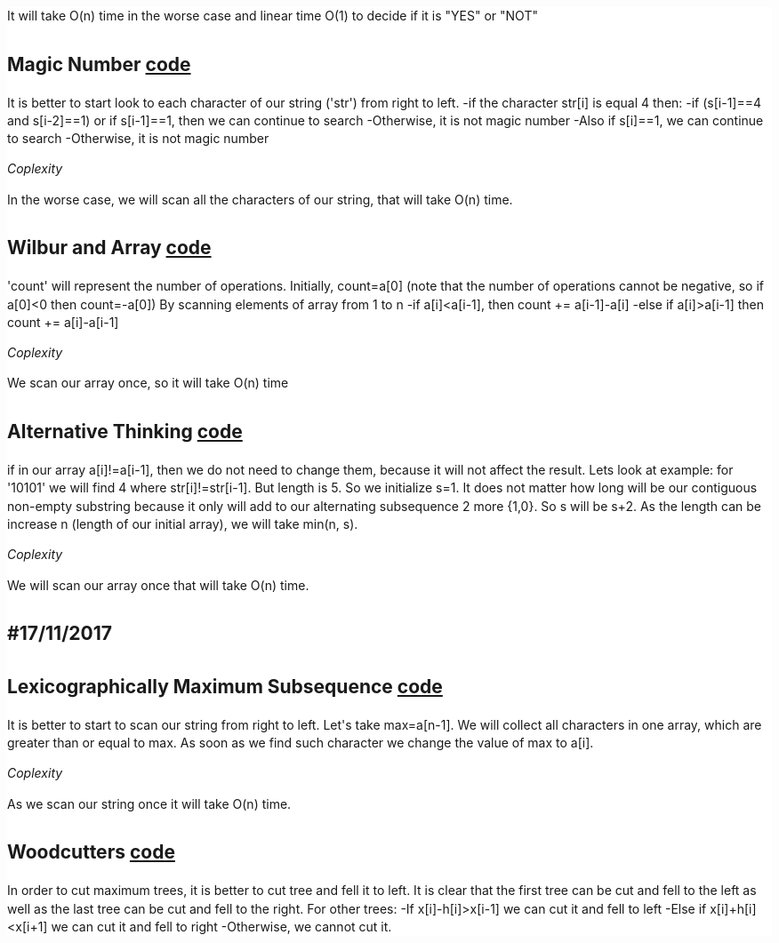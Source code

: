 It will take O(n) time in the worse case and linear time O(1) to decide if it is "YES" or "NOT" 

Magic Number [code](https://github.com/Yaqublu/CompetitiveProgrammingHomeworks/blob/master/Magic%20Number.cpp)
---------
It is better to start look to each character of our string ('str') from right to left.
-if the character str[i] is equal 4 then:
   -if (s[i-1]==4 and s[i-2]==1) or if s[i-1]==1, then we can continue to search
   -Otherwise, it is not magic number
-Also if s[i]==1, we can continue to search
-Otherwise, it is not magic number

*Coplexity*
 
In the worse case, we will scan all the characters of our string, that will take O(n) time.

Wilbur and Array [code](https://github.com/Yaqublu/CompetitiveProgrammingHomeworks/blob/master/Wilbur%20and%20Array.cpp)
-----
'count' will represent the number of operations. Initially, count=a[0] (note that the number of operations cannot be negative, so if a[0]<0 then count=-a[0])
By scanning elements of array from 1 to n
-if a[i]<a[i-1], then count += a[i-1]-a[i]
-else if a[i]>a[i-1] then count += a[i]-a[i-1]

*Coplexity*
 
We scan our array once, so it will take O(n) time

Alternative Thinking [code](https://github.com/Yaqublu/CompetitiveProgrammingHomeworks/blob/master/Alternative%20Thinking.cpp)
----
if in our array a[i]!=a[i-1], then we do not need to change them, because it will not affect the result. Lets look at example: for '10101' we will find 4 where str[i]!=str[i-1]. But length is 5. So we initialize s=1. It does not matter how long will be our contiguous non-empty substring because it only will add to our alternating subsequence 2 more {1,0}. So s will be s+2. As the length can be increase n (length of our initial array), we will take min(n, s).
 
*Coplexity*
 
We will scan our array once that will take O(n) time.

#17/11/2017
-------
Lexicographically Maximum Subsequence [code](https://github.com/Yaqublu/CompetitiveProgrammingHomeworks/blob/master/Lexicographically%20Maximum%20Subsequence.cpp)
--------
It is better to start to scan our string from right to left. Let's take max=a[n-1]. We will collect all characters in one array, which are greater than or equal to max. As soon as we find such character we change the value of max to a[i].
 
*Coplexity*
 
As we scan our string once it will take O(n) time.

Woodcutters [code](https://github.com/Yaqublu/CompetitiveProgrammingHomeworks/blob/master/Woodcutters.cpp)
------
In order to cut maximum trees, it is better to cut tree and fell it to left. It is clear that the first tree can be cut and fell to the left as well as the last tree can be cut and fell to the right. For other trees:
-If x[i]-h[i]>x[i-1] we can cut it and fell to left
-Else if x[i]+h[i]<x[i+1] we can cut it and fell to right
-Otherwise, we cannot cut it.
 
